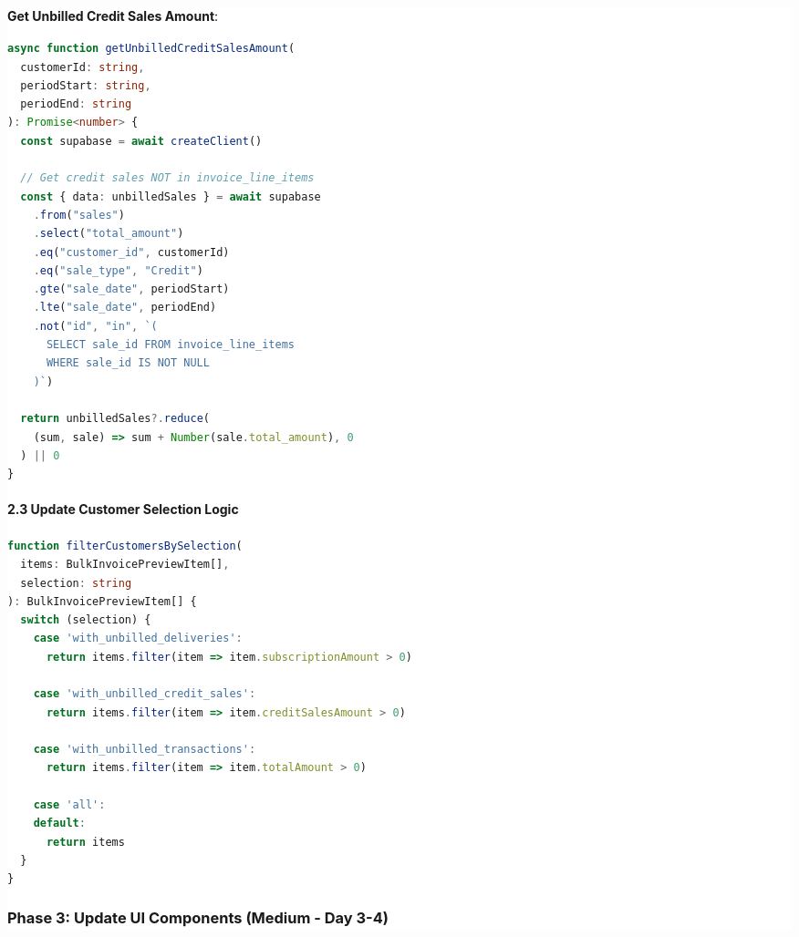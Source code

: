 **Get Unbilled Credit Sales Amount**:
```typescript
async function getUnbilledCreditSalesAmount(
  customerId: string,
  periodStart: string,
  periodEnd: string
): Promise<number> {
  const supabase = await createClient()
  
  // Get credit sales NOT in invoice_line_items
  const { data: unbilledSales } = await supabase
    .from("sales")
    .select("total_amount")
    .eq("customer_id", customerId)
    .eq("sale_type", "Credit")
    .gte("sale_date", periodStart)
    .lte("sale_date", periodEnd)
    .not("id", "in", `(
      SELECT sale_id FROM invoice_line_items 
      WHERE sale_id IS NOT NULL
    )`)
  
  return unbilledSales?.reduce(
    (sum, sale) => sum + Number(sale.total_amount), 0
  ) || 0
}
```

#### 2.3 Update Customer Selection Logic
```typescript
function filterCustomersBySelection(
  items: BulkInvoicePreviewItem[], 
  selection: string
): BulkInvoicePreviewItem[] {
  switch (selection) {
    case 'with_unbilled_deliveries':
      return items.filter(item => item.subscriptionAmount > 0)
    
    case 'with_unbilled_credit_sales':
      return items.filter(item => item.creditSalesAmount > 0)
    
    case 'with_unbilled_transactions':
      return items.filter(item => item.totalAmount > 0)
    
    case 'all':
    default:
      return items
  }
}
```

### Phase 3: Update UI Components (Medium - Day 3-4)
